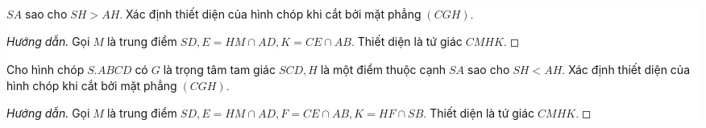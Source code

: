 <math display="inline" xmlns="http://www.w3.org/1998/Math/MathML"><semantics><mrow><mi>S</mi><mi>A</mi></mrow><annotation encoding="application/x-tex">SA</annotation></semantics></math>
sao cho
<math display="inline" xmlns="http://www.w3.org/1998/Math/MathML"><semantics><mrow><mi>S</mi><mi>H</mi><mo>&gt;</mo><mi>A</mi><mi>H</mi><mi>.</mi></mrow><annotation encoding="application/x-tex">SH&gt;AH.</annotation></semantics></math>
Xác định thiết diện của hình chóp khi cắt bởi mặt phẳng
<math display="inline" xmlns="http://www.w3.org/1998/Math/MathML"><semantics><mrow><mrow><mo stretchy="true" form="prefix">(</mo><mi>C</mi><mi>G</mi><mi>H</mi><mo stretchy="true" form="postfix">)</mo></mrow><mi>.</mi></mrow><annotation encoding="application/x-tex">(CGH).</annotation></semantics></math></p>
<div class="proof">
<p><em>Hướng dẫn.</em> Gọi
<math display="inline" xmlns="http://www.w3.org/1998/Math/MathML"><semantics><mi>M</mi><annotation encoding="application/x-tex">M</annotation></semantics></math>
là trung điểm
<math display="inline" xmlns="http://www.w3.org/1998/Math/MathML"><semantics><mrow><mi>S</mi><mi>D</mi><mo>,</mo><mi>E</mi><mo>=</mo><mi>H</mi><mi>M</mi><mo>∩</mo><mi>A</mi><mi>D</mi><mo>,</mo><mi>K</mi><mo>=</mo><mi>C</mi><mi>E</mi><mo>∩</mo><mi>A</mi><mi>B</mi><mi>.</mi></mrow><annotation encoding="application/x-tex">SD,E=HM\cap AD,K=CE\cap AB.</annotation></semantics></math>
Thiết diện là tứ giác
<math display="inline" xmlns="http://www.w3.org/1998/Math/MathML"><semantics><mrow><mi>C</mi><mi>M</mi><mi>H</mi><mi>K</mi><mi>.</mi></mrow><annotation encoding="application/x-tex">CMHK.</annotation></semantics></math> ◻</p>
</div>
</div>
<div class="vidu">
<p>Cho hình chóp
<math display="inline" xmlns="http://www.w3.org/1998/Math/MathML"><semantics><mrow><mi>S</mi><mi>.</mi><mi>A</mi><mi>B</mi><mi>C</mi><mi>D</mi></mrow><annotation encoding="application/x-tex">S.ABCD</annotation></semantics></math>
có
<math display="inline" xmlns="http://www.w3.org/1998/Math/MathML"><semantics><mi>G</mi><annotation encoding="application/x-tex">G</annotation></semantics></math>
là trọng tâm tam giác
<math display="inline" xmlns="http://www.w3.org/1998/Math/MathML"><semantics><mrow><mi>S</mi><mi>C</mi><mi>D</mi><mo>,</mo><mi>H</mi></mrow><annotation encoding="application/x-tex">SCD, H</annotation></semantics></math>
là một điểm thuộc cạnh
<math display="inline" xmlns="http://www.w3.org/1998/Math/MathML"><semantics><mrow><mi>S</mi><mi>A</mi></mrow><annotation encoding="application/x-tex">SA</annotation></semantics></math>
sao cho
<math display="inline" xmlns="http://www.w3.org/1998/Math/MathML"><semantics><mrow><mi>S</mi><mi>H</mi><mo>&lt;</mo><mi>A</mi><mi>H</mi><mi>.</mi></mrow><annotation encoding="application/x-tex">SH&lt;AH.</annotation></semantics></math>
Xác định thiết diện của hình chóp khi cắt bởi mặt phẳng
<math display="inline" xmlns="http://www.w3.org/1998/Math/MathML"><semantics><mrow><mrow><mo stretchy="true" form="prefix">(</mo><mi>C</mi><mi>G</mi><mi>H</mi><mo stretchy="true" form="postfix">)</mo></mrow><mi>.</mi></mrow><annotation encoding="application/x-tex">(CGH).</annotation></semantics></math></p>
<div class="proof">
<p><em>Hướng dẫn.</em> Gọi
<math display="inline" xmlns="http://www.w3.org/1998/Math/MathML"><semantics><mi>M</mi><annotation encoding="application/x-tex">M</annotation></semantics></math>
là trung điểm
<math display="inline" xmlns="http://www.w3.org/1998/Math/MathML"><semantics><mrow><mi>S</mi><mi>D</mi><mo>,</mo><mi>E</mi><mo>=</mo><mi>H</mi><mi>M</mi><mo>∩</mo><mi>A</mi><mi>D</mi><mo>,</mo><mi>F</mi><mo>=</mo><mi>C</mi><mi>E</mi><mo>∩</mo><mi>A</mi><mi>B</mi><mo>,</mo><mi>K</mi><mo>=</mo><mi>H</mi><mi>F</mi><mo>∩</mo><mi>S</mi><mi>B</mi><mi>.</mi></mrow><annotation encoding="application/x-tex">SD,E=HM\cap AD,F=CE\cap AB,K=HF\cap SB.</annotation></semantics></math>
Thiết diện là tứ giác
<math display="inline" xmlns="http://www.w3.org/1998/Math/MathML"><semantics><mrow><mi>C</mi><mi>M</mi><mi>H</mi><mi>K</mi><mi>.</mi></mrow><annotation encoding="application/x-tex">CMHK.</annotation></semantics></math> ◻</p>